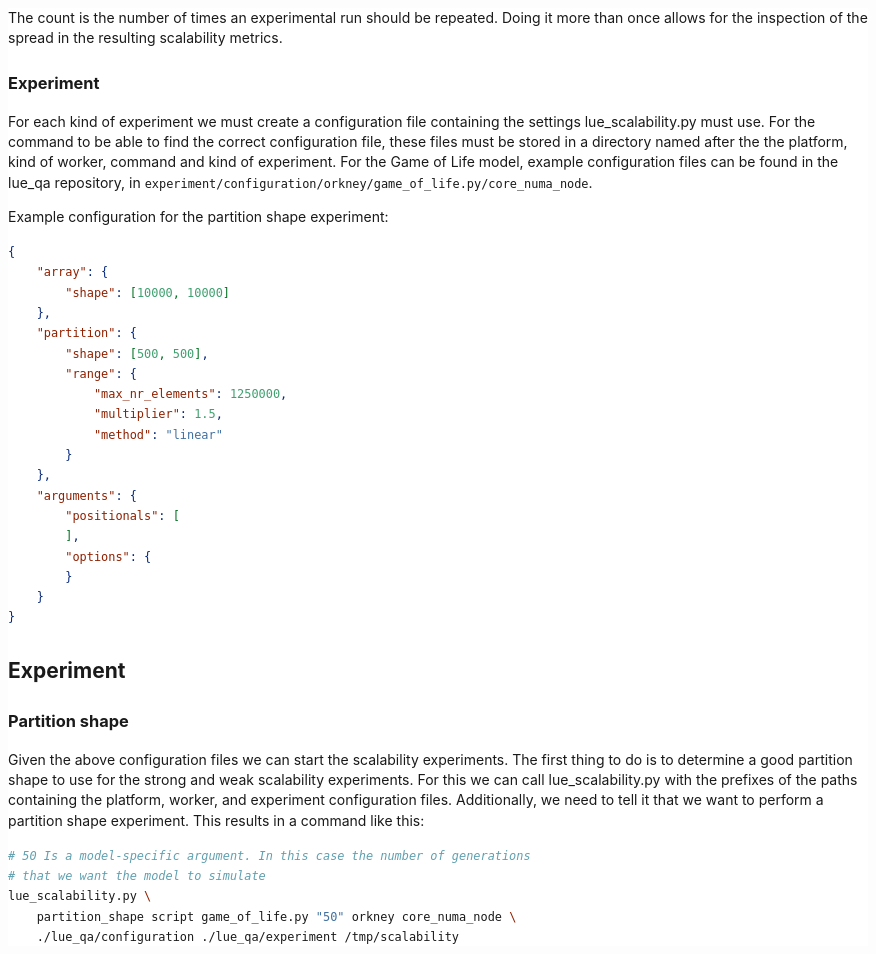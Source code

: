 The count is the number of times an experimental run should be repeated. Doing it more than once allows for
the inspection of the spread in the resulting scalability metrics.

### Experiment

For each kind of experiment we must create a configuration file containing the settings lue_scalability.py
must use. For the command to be able to find the correct configuration file, these files must be stored in a
directory named after the the platform, kind of worker, command and kind of experiment. For the Game of Life
model, example configuration files can be found in the lue_qa repository, in
`experiment/configuration/orkney/game_of_life.py/core_numa_node`.

Example configuration for the partition shape experiment:

```json
{
    "array": {
        "shape": [10000, 10000]
    },
    "partition": {
        "shape": [500, 500],
        "range": {
            "max_nr_elements": 1250000,
            "multiplier": 1.5,
            "method": "linear"
        }
    },
    "arguments": {
        "positionals": [
        ],
        "options": {
        }
    }
}
```

## Experiment

### Partition shape

Given the above configuration files we can start the scalability experiments. The first thing to do is to
determine a good partition shape to use for the strong and weak scalability experiments. For this we can call
lue_scalability.py with the prefixes of the paths containing the platform, worker, and experiment
configuration files. Additionally, we need to tell it that we want to perform a partition shape experiment.
This results in a command like this:

```bash
# 50 Is a model-specific argument. In this case the number of generations
# that we want the model to simulate
lue_scalability.py \
    partition_shape script game_of_life.py "50" orkney core_numa_node \
    ./lue_qa/configuration ./lue_qa/experiment /tmp/scalability
```


[^build]: This command should be installed if LUE was [built](#install-source) with the option